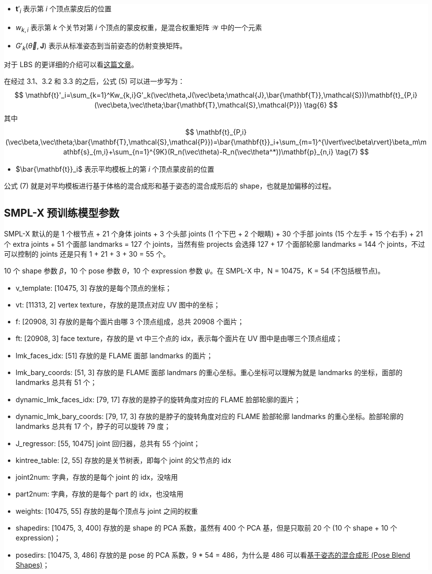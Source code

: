 - $\mathbf{t}'_i$ 表示第 $i$ 个顶点蒙皮后的位置

- $w_{k,i}$ 表示第 $k$ 个关节对第 $i$ 个顶点的蒙皮权重，是混合权重矩阵 $\mathcal{W}$ 中的一个元素

- $G'_k(\vec\theta,\mathbf{J})$ 表示从标准姿态到当前姿态的仿射变换矩阵。

对于 LBS 的更详细的介绍可以看[这篇文章](https://yunyang1994.gitee.io/2021/08/21/三维人体模型-SMPL-A-Skinned-Multi-Person-Linear-Model/)。

在经过 3.1、3.2 和 3.3 的之后，公式 (5) 可以进一步写为：
$$
\mathbf{t}'_i=\sum_{k=1}^Kw_{k,i}G'_k(\vec\theta,J(\vec\beta;\mathcal{J},\bar{\mathbf{T}},\mathcal{S}))\mathbf{t}_{P,i}(\vec\beta,\vec\theta;\bar{\mathbf{T},\mathcal{S},\mathcal{P}})
\tag{6}
$$
其中
$$
\mathbf{t}_{P,i}(\vec\beta,\vec\theta;\bar{\mathbf{T},\mathcal{S},\mathcal{P}})=\bar{\mathbf{t}}_i+\sum_{m=1}^{\lvert\vec\beta\rvert}\beta_m\mathbf{s}_{m,i}+\sum_{n=1}^{9K}(R_n(\vec\theta)-R_n(\vec\theta^*))\mathbf{p}_{n,i}
\tag{7}
$$

- $\bar{\mathbf{t}}_i$ 表示平均模板上的第 $i$ 个顶点蒙皮前的位置

公式 (7) 就是对平均模板进行基于体格的混合成形和基于姿态的混合成形后的 shape，也就是加偏移的过程。

## SMPL-X 预训练模型参数

SMPL-X 默认的是 1 个根节点 + 21 个身体 joints + 3 个头部 joints (1 个下巴 + 2 个眼睛) + 30 个手部 joints (15 个左手 + 15 个右手) + 21 个 extra joints + 51 个面部 landmarks = 127 个 joints，当然有些 projects 会选择 127 + 17 个面部轮廓 landmarks = 144 个 joints，不过可以控制的 joints 还是只有 1 +  21 + 3 + 30 = 55 个。

10 个 shape 参数 $\beta$，10 个 pose 参数 $\theta$，10 个 expression 参数 $\psi$。在 SMPL-X 中，N = 10475，K = 54 (不包括根节点)。

- v_template: [10475, 3] 存放的是每个顶点的坐标；
- vt: [11313, 2] vertex texture，存放的是顶点对应 UV 图中的坐标；
- f: [20908, 3] 存放的是每个面片由哪 3 个顶点组成，总共 20908 个面片；
- ft: [20908, 3] face texture，存放的是 vt 中三个点的 idx，表示每个面片在 UV 图中是由哪三个顶点组成；
- lmk_faces_idx: [51] 存放的是 FLAME 面部 landmarks 的面片；
- lmk_bary_coords: [51, 3] 存放的是 FLAME 面部 landmars 的重心坐标。重心坐标可以理解为就是 landmarks 的坐标，面部的 landmarks 总共有 51 个；
- dynamic_lmk_faces_idx: [79, 17] 存放的是脖子的旋转角度对应的 FLAME 脸部轮廓的面片；

- dynamic_lmk_bary_coords: [79, 17, 3] 存放的是脖子的旋转角度对应的 FLAME 脸部轮廓 landmarks 的重心坐标。脸部轮廓的 landmarks 总共有 17 个，脖子的可以旋转 79 度；
- J_regressor: [55, 10475] joint 回归器，总共有 55 个joint；
- kintree_table: [2, 55] 存放的是关节树表，即每个 joint 的父节点的 idx
- joint2num: 字典，存放的是每个 joint 的 idx，没啥用
- part2num: 字典，存放的是每个 part 的 idx，也没啥用
- weights: [10475, 55] 存放的是每个顶点与 joint 之间的权重
- shapedirs: [10475, 3, 400] 存放的是 shape 的 PCA 系数，虽然有 400 个 PCA 基，但是只取前 20 个 (10 个 shape + 10 个 expression)；
- posedirs: [10475, 3, 486] 存放的是 pose 的 PCA 系数，9 * 54 = 486，为什么是 486 可以看[基于姿态的混合成形 (Pose Blend Shapes)](#基于姿态的混合成形-pose-blend-shapes)；
